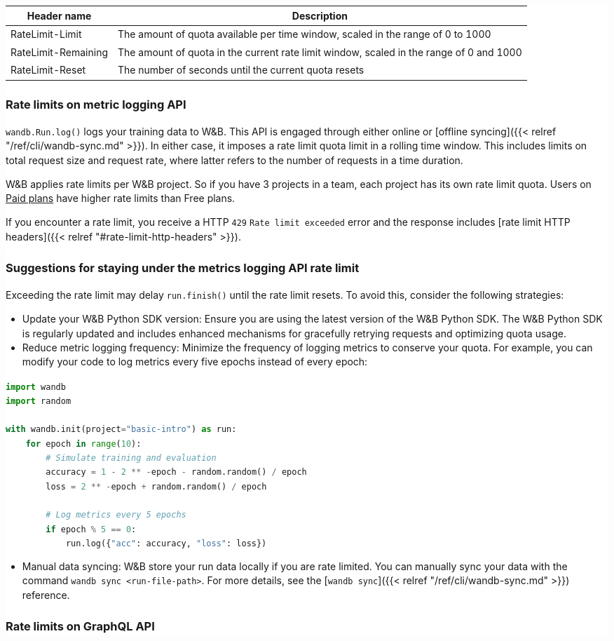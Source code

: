 | Header name         | Description                                                                             |
| ------------------- | --------------------------------------------------------------------------------------- |
| RateLimit-Limit     | The amount of quota available per time window, scaled in the range of 0 to 1000         |
| RateLimit-Remaining | The amount of quota in the current rate limit window, scaled in the range of 0 and 1000 |
| RateLimit-Reset     | The number of seconds until the current quota resets                                    |

### Rate limits on metric logging API

`wandb.Run.log()` logs your training data to W&B. This API is engaged through either online or [offline syncing]({{< relref "/ref/cli/wandb-sync.md" >}}). In either case, it imposes a rate limit quota limit in a rolling time window. This includes limits on total request size and request rate, where latter refers to the number of requests in a time duration.

W&B applies rate limits per W&B project. So if you have 3 projects in a team, each project has its own rate limit quota. Users on [Paid plans](https://wandb.ai/site/pricing) have higher rate limits than Free plans.

If you encounter a rate limit, you receive a HTTP `429` `Rate limit exceeded` error and the response includes [rate limit HTTP headers]({{< relref "#rate-limit-http-headers" >}}).

### Suggestions for staying under the metrics logging API rate limit

Exceeding the rate limit may delay `run.finish()` until the rate limit resets. To avoid this, consider the following strategies:

- Update your W&B Python SDK version: Ensure you are using the latest version of the W&B Python SDK. The W&B Python SDK is regularly updated and includes enhanced mechanisms for gracefully retrying requests and optimizing quota usage.
- Reduce metric logging frequency:
  Minimize the frequency of logging metrics to conserve your quota. For example, you can modify your code to log metrics every five epochs instead of every epoch:

```python
import wandb
import random

with wandb.init(project="basic-intro") as run:
    for epoch in range(10):
        # Simulate training and evaluation
        accuracy = 1 - 2 ** -epoch - random.random() / epoch
        loss = 2 ** -epoch + random.random() / epoch

        # Log metrics every 5 epochs
        if epoch % 5 == 0:
            run.log({"acc": accuracy, "loss": loss})
```

- Manual data syncing: W&B store your run data locally if you are rate limited. You can manually sync your data with the command `wandb sync <run-file-path>`. For more details, see the [`wandb sync`]({{< relref "/ref/cli/wandb-sync.md" >}}) reference.

### Rate limits on GraphQL API
